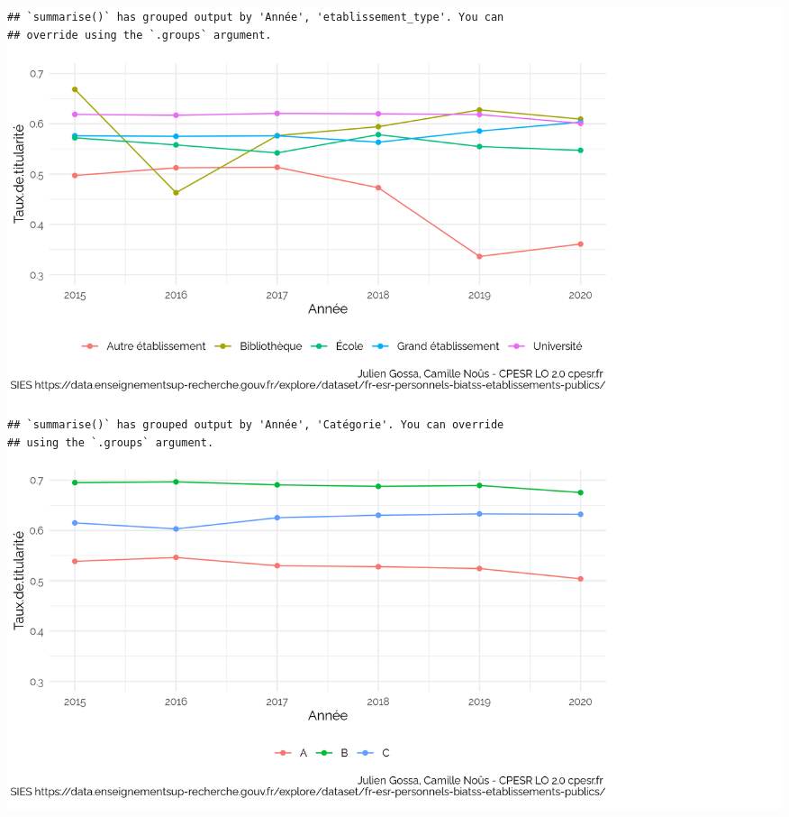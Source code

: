     ## `summarise()` has grouped output by 'Année', 'etablissement_type'. You can
    ## override using the `.groups` argument.

<img src="BIATSS_files/figure-gfm/biatss.tt.type-1.png" width="672" />

    ## `summarise()` has grouped output by 'Année', 'Catégorie'. You can override
    ## using the `.groups` argument.

<img src="BIATSS_files/figure-gfm/biatss.tt.cat-1.png" width="672" />
